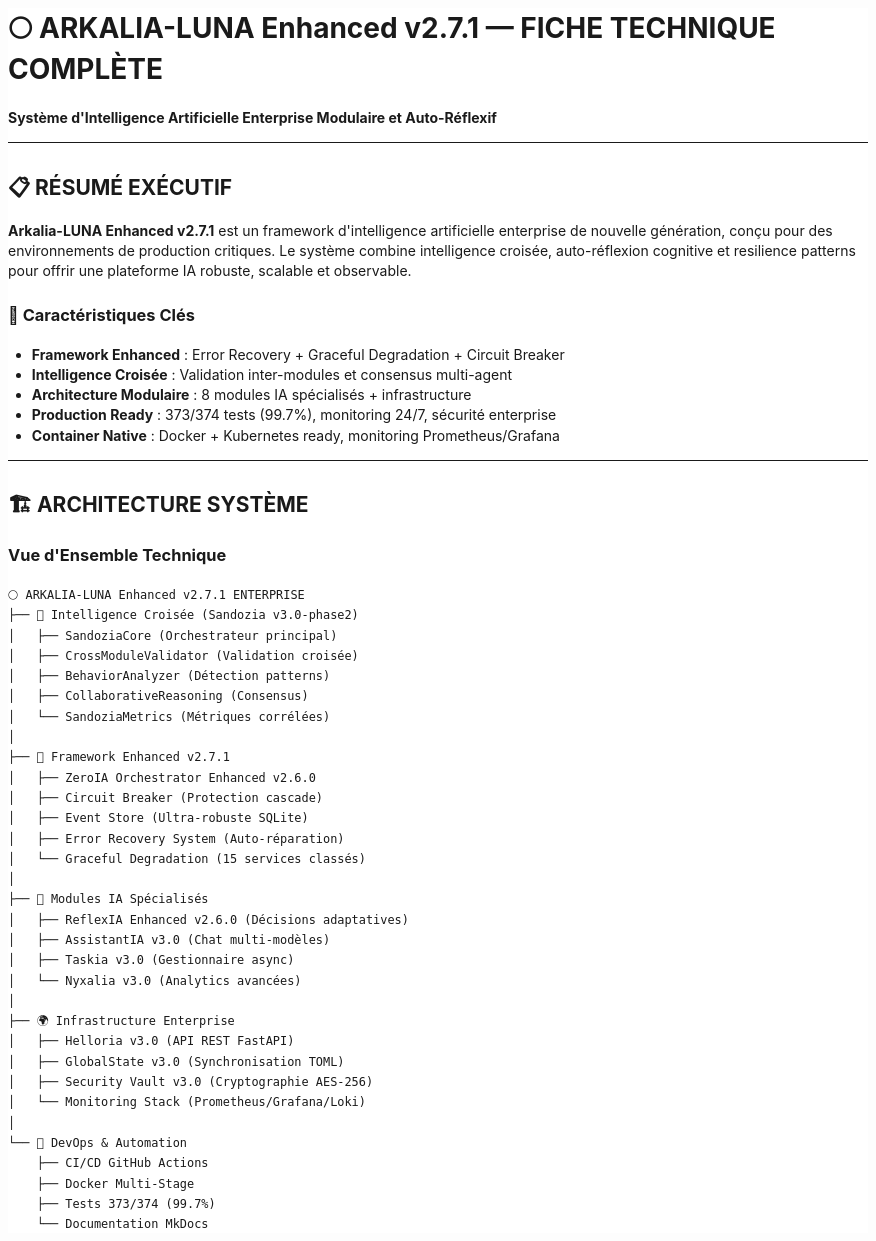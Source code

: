 # 🌕 ARKALIA-LUNA Enhanced v2.7.1 — FICHE TECHNIQUE COMPLÈTE

**Système d'Intelligence Artificielle Enterprise Modulaire et Auto-Réflexif**

---

## 📋 **RÉSUMÉ EXÉCUTIF**

**Arkalia-LUNA Enhanced v2.7.1** est un framework d'intelligence artificielle enterprise de nouvelle génération, conçu pour des environnements de production critiques. Le système combine intelligence croisée, auto-réflexion cognitive et resilience patterns pour offrir une plateforme IA robuste, scalable et observable.

### 🎯 **Caractéristiques Clés**
- **Framework Enhanced** : Error Recovery + Graceful Degradation + Circuit Breaker
- **Intelligence Croisée** : Validation inter-modules et consensus multi-agent
- **Architecture Modulaire** : 8 modules IA spécialisés + infrastructure
- **Production Ready** : 373/374 tests (99.7%), monitoring 24/7, sécurité enterprise
- **Container Native** : Docker + Kubernetes ready, monitoring Prometheus/Grafana

---

## 🏗️ **ARCHITECTURE SYSTÈME**

### **Vue d'Ensemble Technique**

```
🌕 ARKALIA-LUNA Enhanced v2.7.1 ENTERPRISE
├── 🧠 Intelligence Croisée (Sandozia v3.0-phase2)
│   ├── SandoziaCore (Orchestrateur principal)
│   ├── CrossModuleValidator (Validation croisée)
│   ├── BehaviorAnalyzer (Détection patterns)
│   ├── CollaborativeReasoning (Consensus)
│   └── SandoziaMetrics (Métriques corrélées)
│
├── 🚀 Framework Enhanced v2.7.1
│   ├── ZeroIA Orchestrator Enhanced v2.6.0
│   ├── Circuit Breaker (Protection cascade)
│   ├── Event Store (Ultra-robuste SQLite)
│   ├── Error Recovery System (Auto-réparation)
│   └── Graceful Degradation (15 services classés)
│
├── 🤖 Modules IA Spécialisés
│   ├── ReflexIA Enhanced v2.6.0 (Décisions adaptatives)
│   ├── AssistantIA v3.0 (Chat multi-modèles)
│   ├── Taskia v3.0 (Gestionnaire async)
│   └── Nyxalia v3.0 (Analytics avancées)
│
├── 🌍 Infrastructure Enterprise
│   ├── Helloria v3.0 (API REST FastAPI)
│   ├── GlobalState v3.0 (Synchronisation TOML)
│   ├── Security Vault v3.0 (Cryptographie AES-256)
│   └── Monitoring Stack (Prometheus/Grafana/Loki)
│
└── 🔧 DevOps & Automation
    ├── CI/CD GitHub Actions
    ├── Docker Multi-Stage
    ├── Tests 373/374 (99.7%)
    └── Documentation MkDocs
```
